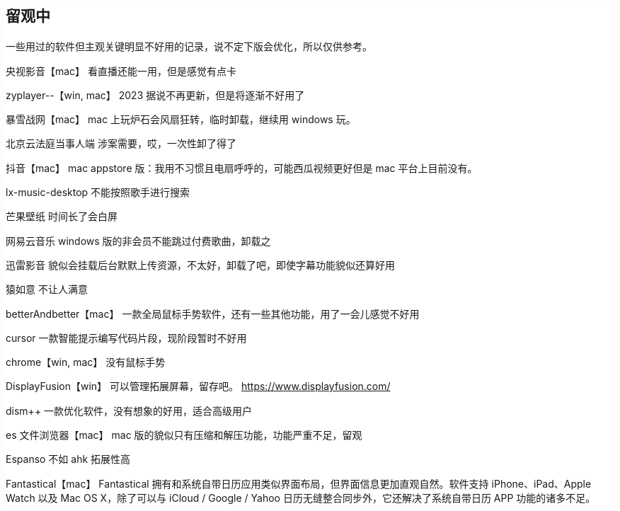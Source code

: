 ## 留观中

一些用过的软件但主观关键明显不好用的记录，说不定下版会优化，所以仅供参考。

央视影音【mac】
看直播还能一用，但是感觉有点卡

zyplayer--【win, mac】
2023 据说不再更新，但是将逐渐不好用了

暴雪战网【mac】
mac 上玩炉石会风扇狂转，临时卸载，继续用 windows 玩。

北京云法庭当事人端
涉案需要，哎，一次性卸了得了

抖音【mac】
mac appstore 版：我用不习惯且电扇呼呼的，可能西瓜视频更好但是 mac 平台上目前没有。

lx-music-desktop
不能按照歌手进行搜索

芒果壁纸
时间长了会白屏

网易云音乐
windows 版的非会员不能跳过付费歌曲，卸载之

迅雷影音
貌似会挂载后台默默上传资源，不太好，卸载了吧，即使字幕功能貌似还算好用

猿如意
不让人满意

betterAndbetter【mac】
一款全局鼠标手势软件，还有一些其他功能，用了一会儿感觉不好用

cursor
一款智能提示编写代码片段，现阶段暂时不好用

chrome【win, mac】
没有鼠标手势

DisplayFusion【win】
可以管理拓展屏幕，留存吧。
<https://www.displayfusion.com/>

dism++
一款优化软件，没有想象的好用，适合高级用户

es 文件浏览器【mac】
mac 版的貌似只有压缩和解压功能，功能严重不足，留观

Espanso 不如 ahk 拓展性高

Fantastical【mac】
Fantastical 拥有和系统自带日历应用类似界面布局，但界面信息更加直观自然。软件支持 iPhone、iPad、Apple Watch 以及 Mac OS X，除了可以与 iCloud / Google / Yahoo 日历无缝整合同步外，它还解决了系统自带日历 APP 功能的诸多不足。
